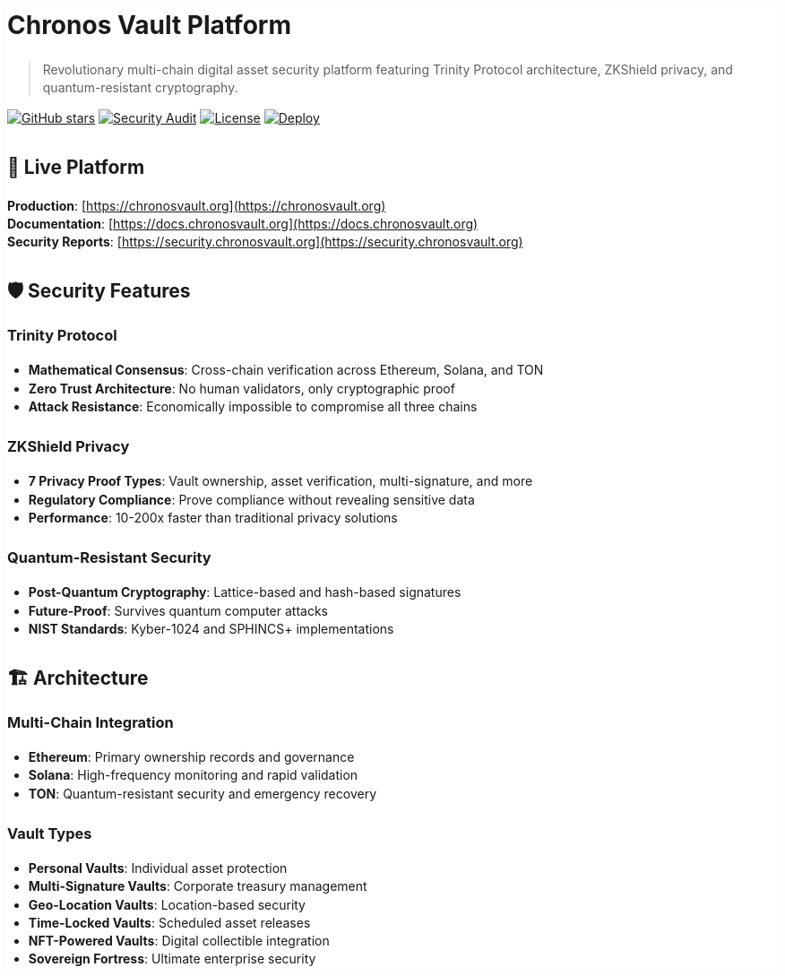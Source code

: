 # Chronos Vault Platform

> Revolutionary multi-chain digital asset security platform featuring Trinity Protocol architecture, ZKShield privacy, and quantum-resistant cryptography.

[![GitHub stars](https://img.shields.io/github/stars/chronos-vault-org/chronos-vault-platform?style=social)](https://github.com/chronos-vault-org/chronos-vault-platform)
[![Security Audit](https://img.shields.io/badge/Security-Audited-green)](https://github.com/chronos-vault-org/chronos-vault-security)
[![License](https://img.shields.io/badge/License-MIT-blue.svg)](LICENSE)
[![Deploy](https://img.shields.io/badge/Deploy-Ready-brightgreen)](https://chronosvault.org)

## 🚀 Live Platform

**Production**: [https://chronosvault.org](https://chronosvault.org)  
**Documentation**: [https://docs.chronosvault.org](https://docs.chronosvault.org)  
**Security Reports**: [https://security.chronosvault.org](https://security.chronosvault.org)

## 🛡️ Security Features

### Trinity Protocol
- **Mathematical Consensus**: Cross-chain verification across Ethereum, Solana, and TON
- **Zero Trust Architecture**: No human validators, only cryptographic proof
- **Attack Resistance**: Economically impossible to compromise all three chains

### ZKShield Privacy
- **7 Privacy Proof Types**: Vault ownership, asset verification, multi-signature, and more
- **Regulatory Compliance**: Prove compliance without revealing sensitive data
- **Performance**: 10-200x faster than traditional privacy solutions

### Quantum-Resistant Security
- **Post-Quantum Cryptography**: Lattice-based and hash-based signatures
- **Future-Proof**: Survives quantum computer attacks
- **NIST Standards**: Kyber-1024 and SPHINCS+ implementations

## 🏗️ Architecture

### Multi-Chain Integration
- **Ethereum**: Primary ownership records and governance
- **Solana**: High-frequency monitoring and rapid validation
- **TON**: Quantum-resistant security and emergency recovery

### Vault Types
- **Personal Vaults**: Individual asset protection
- **Multi-Signature Vaults**: Corporate treasury management
- **Geo-Location Vaults**: Location-based security
- **Time-Locked Vaults**: Scheduled asset releases
- **NFT-Powered Vaults**: Digital collectible integration
- **Sovereign Fortress**: Ultimate enterprise security
